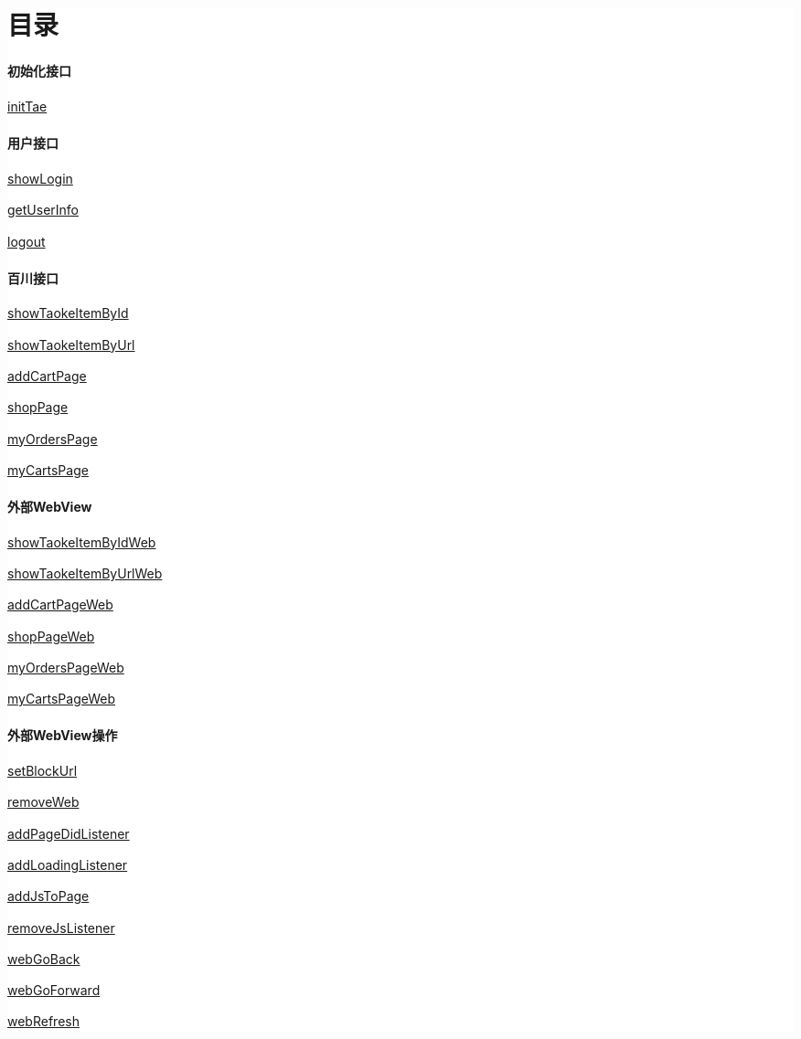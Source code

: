 # **目录**

#### 初始化接口

 [initTae](#a0)

#### 用户接口

 [showLogin](#a1)
 
 [getUserInfo](#a2)
 
 [logout](#a3)

#### 百川接口

 [showTaokeItemById](#a4)
 
 [showTaokeItemByUrl](#a5)
 
 [addCartPage](#a6)
 
 [shopPage](#a7)
 
 [myOrdersPage](#a8)
 
 [myCartsPage](#a9)

#### 外部WebView

 [showTaokeItemByIdWeb](#a10)
 
 [showTaokeItemByUrlWeb](#a11)
 
 [addCartPageWeb](#a12)
 
 [shopPageWeb](#a13)
 
 [myOrdersPageWeb](#a14)
 
 [myCartsPageWeb](#a15)

#### 外部WebView操作

 [setBlockUrl](#a16)
 
 [removeWeb](#a17)
 
 [addPageDidListener](#a18)
 
 [addLoadingListener](#a19)
 
 [addJsToPage](#a20)
 
 [removeJsListener](#a21)
 
 [webGoBack](#a22)
 
 [webGoForward](#a23)
 
 [webRefresh](#a24)
